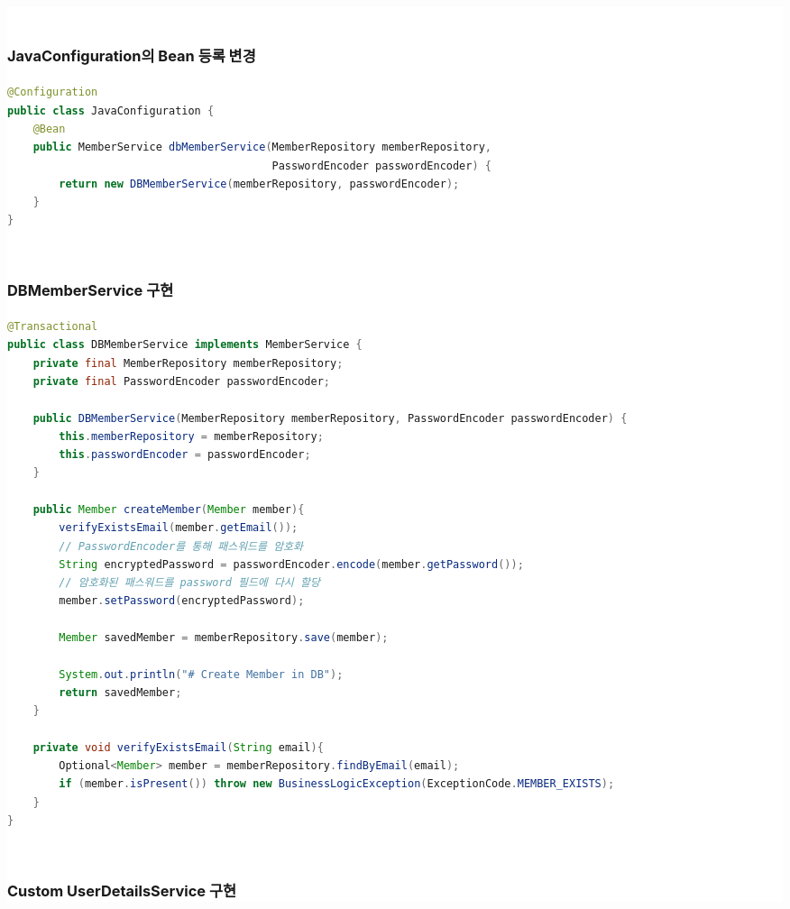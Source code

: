 <br>

### JavaConfiguration의 Bean 등록 변경

```java
@Configuration
public class JavaConfiguration {
    @Bean
    public MemberService dbMemberService(MemberRepository memberRepository,
                                         PasswordEncoder passwordEncoder) {
        return new DBMemberService(memberRepository, passwordEncoder);
    }
}
```

<br>

### DBMemberService 구현

```java
@Transactional
public class DBMemberService implements MemberService {
    private final MemberRepository memberRepository;
    private final PasswordEncoder passwordEncoder;

    public DBMemberService(MemberRepository memberRepository, PasswordEncoder passwordEncoder) {
        this.memberRepository = memberRepository;
        this.passwordEncoder = passwordEncoder;
    }

    public Member createMember(Member member){
        verifyExistsEmail(member.getEmail());
        // PasswordEncoder를 통해 패스워드를 암호화
        String encryptedPassword = passwordEncoder.encode(member.getPassword());
        // 암호화된 패스워드를 password 필드에 다시 할당
        member.setPassword(encryptedPassword);

        Member savedMember = memberRepository.save(member);

        System.out.println("# Create Member in DB");
        return savedMember;
    }

    private void verifyExistsEmail(String email){
        Optional<Member> member = memberRepository.findByEmail(email);
        if (member.isPresent()) throw new BusinessLogicException(ExceptionCode.MEMBER_EXISTS);
    }
}
```

<br>

### Custom UserDetailsService 구현 <br>
